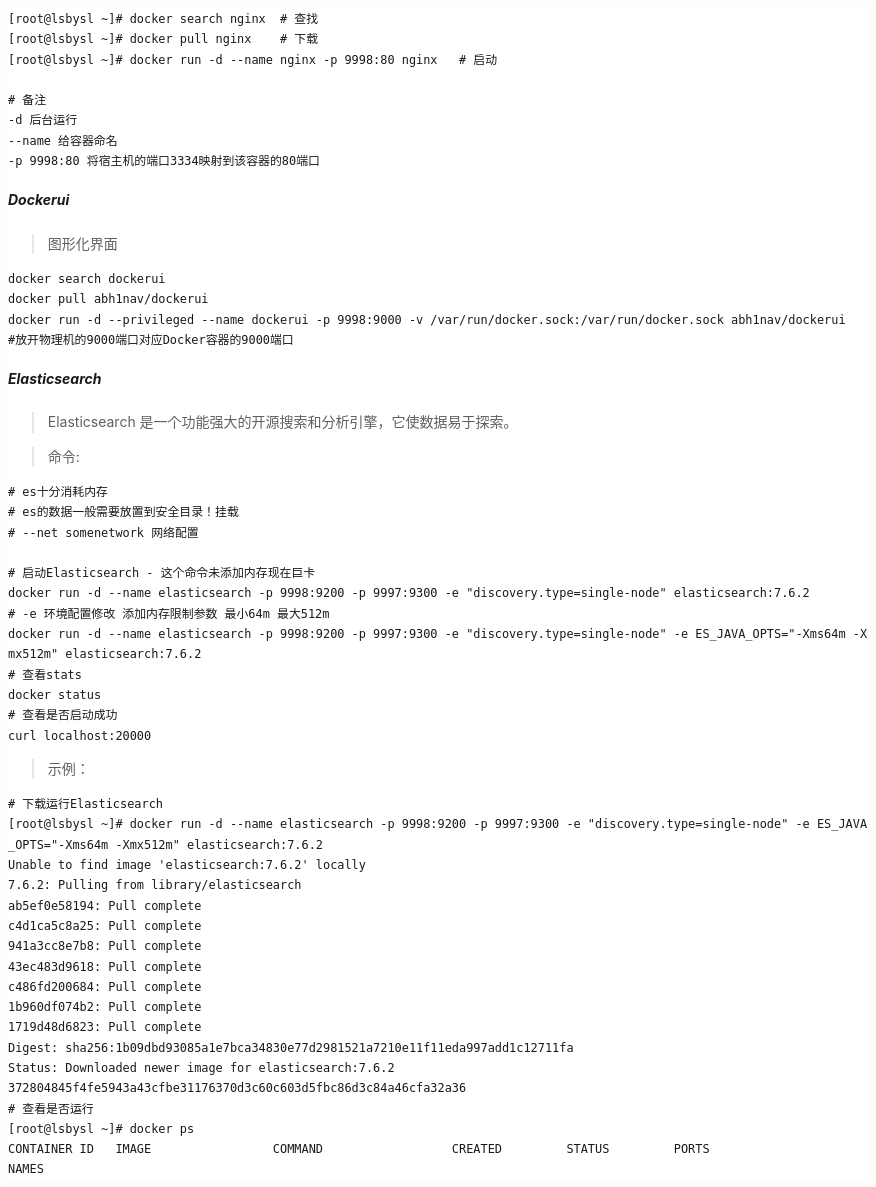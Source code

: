 ~~~shell
[root@lsbysl ~]# docker search nginx  # 查找
[root@lsbysl ~]# docker pull nginx    # 下载
[root@lsbysl ~]# docker run -d --name nginx -p 9998:80 nginx   # 启动

# 备注
-d 后台运行
--name 给容器命名
-p 9998:80 将宿主机的端口3334映射到该容器的80端口
~~~

##### Dockerui

> 图形化界面

~~~shell
docker search dockerui
docker pull abh1nav/dockerui
docker run -d --privileged --name dockerui -p 9998:9000 -v /var/run/docker.sock:/var/run/docker.sock abh1nav/dockerui  
#放开物理机的9000端口对应Docker容器的9000端口
~~~

##### Elasticsearch

> Elasticsearch 是一个功能强大的开源搜索和分析引擎，它使数据易于探索。

> 命令:

~~~shell
# es十分消耗内存
# es的数据一般需要放置到安全目录！挂载
# --net somenetwork 网络配置

# 启动Elasticsearch - 这个命令未添加内存现在巨卡
docker run -d --name elasticsearch -p 9998:9200 -p 9997:9300 -e "discovery.type=single-node" elasticsearch:7.6.2
# -e 环境配置修改 添加内存限制参数 最小64m 最大512m
docker run -d --name elasticsearch -p 9998:9200 -p 9997:9300 -e "discovery.type=single-node" -e ES_JAVA_OPTS="-Xms64m -Xmx512m" elasticsearch:7.6.2
# 查看stats
docker status
# 查看是否启动成功
curl localhost:20000
~~~

> 示例：

~~~shell
# 下载运行Elasticsearch
[root@lsbysl ~]# docker run -d --name elasticsearch -p 9998:9200 -p 9997:9300 -e "discovery.type=single-node" -e ES_JAVA_OPTS="-Xms64m -Xmx512m" elasticsearch:7.6.2
Unable to find image 'elasticsearch:7.6.2' locally
7.6.2: Pulling from library/elasticsearch
ab5ef0e58194: Pull complete
c4d1ca5c8a25: Pull complete
941a3cc8e7b8: Pull complete
43ec483d9618: Pull complete
c486fd200684: Pull complete
1b960df074b2: Pull complete
1719d48d6823: Pull complete
Digest: sha256:1b09dbd93085a1e7bca34830e77d2981521a7210e11f11eda997add1c12711fa
Status: Downloaded newer image for elasticsearch:7.6.2
372804845f4fe5943a43cfbe31176370d3c60c603d5fbc86d3c84a46cfa32a36
# 查看是否运行
[root@lsbysl ~]# docker ps
CONTAINER ID   IMAGE                 COMMAND                  CREATED         STATUS         PORTS                                            NAMES
~~~